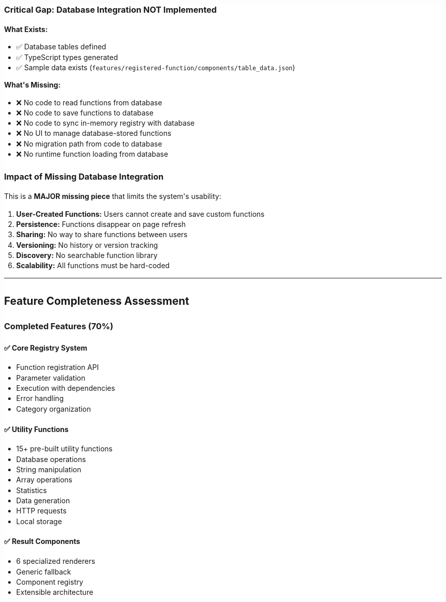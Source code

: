 ### Critical Gap: Database Integration NOT Implemented

**What Exists:**
- ✅ Database tables defined
- ✅ TypeScript types generated
- ✅ Sample data exists (`features/registered-function/components/table_data.json`)

**What's Missing:**
- ❌ No code to read functions from database
- ❌ No code to save functions to database
- ❌ No code to sync in-memory registry with database
- ❌ No UI to manage database-stored functions
- ❌ No migration path from code to database
- ❌ No runtime function loading from database

### Impact of Missing Database Integration

This is a **MAJOR missing piece** that limits the system's usability:

1. **User-Created Functions:** Users cannot create and save custom functions
2. **Persistence:** Functions disappear on page refresh
3. **Sharing:** No way to share functions between users
4. **Versioning:** No history or version tracking
5. **Discovery:** No searchable function library
6. **Scalability:** All functions must be hard-coded

---

## Feature Completeness Assessment

### Completed Features (70%)

#### ✅ Core Registry System
- Function registration API
- Parameter validation
- Execution with dependencies
- Error handling
- Category organization

#### ✅ Utility Functions
- 15+ pre-built utility functions
- Database operations
- String manipulation
- Array operations
- Statistics
- Data generation
- HTTP requests
- Local storage

#### ✅ Result Components
- 6 specialized renderers
- Generic fallback
- Component registry
- Extensible architecture
